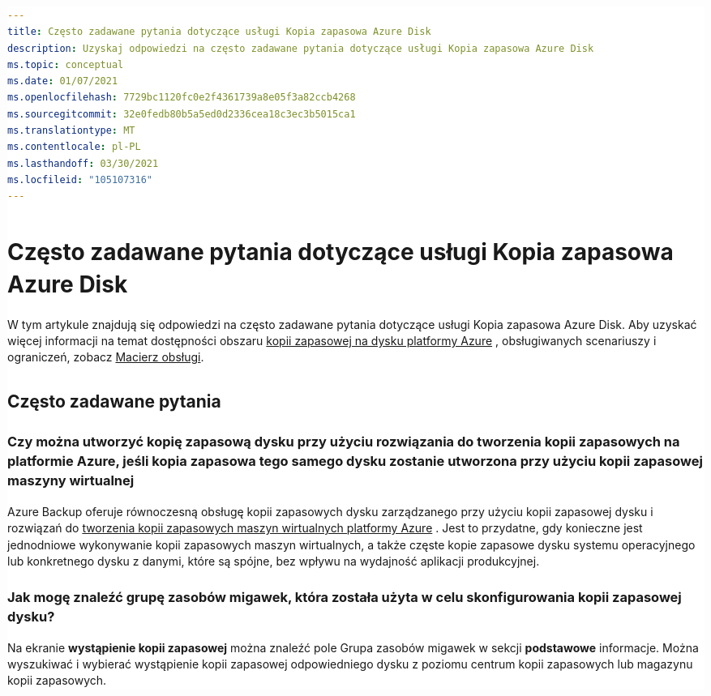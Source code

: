 ```yaml
---
title: Często zadawane pytania dotyczące usługi Kopia zapasowa Azure Disk
description: Uzyskaj odpowiedzi na często zadawane pytania dotyczące usługi Kopia zapasowa Azure Disk
ms.topic: conceptual
ms.date: 01/07/2021
ms.openlocfilehash: 7729bc1120fc0e2f4361739a8e05f3a82ccb4268
ms.sourcegitcommit: 32e0fedb80b5a5ed0d2336cea18c3ec3b5015ca1
ms.translationtype: MT
ms.contentlocale: pl-PL
ms.lasthandoff: 03/30/2021
ms.locfileid: "105107316"
---
```

# <a name="frequently-asked-questions-about-azure-disk-backup"></a>Często zadawane pytania dotyczące usługi Kopia zapasowa Azure Disk

W tym artykule znajdują się odpowiedzi na często zadawane pytania dotyczące usługi Kopia zapasowa Azure Disk. Aby uzyskać więcej informacji na temat dostępności obszaru [kopii zapasowej na dysku platformy Azure](disk-backup-overview.md) , obsługiwanych scenariuszy i ograniczeń, zobacz [Macierz obsługi](disk-backup-support-matrix.md).

## <a name="frequently-asked-questions"></a>Często zadawane pytania

### <a name="can-i-back-up-the-disk-using-the-azure-disk-backup-solution-if-the-same-disk-is-backed-up-using-azure-virtual-machine-backup"></a>Czy można utworzyć kopię zapasową dysku przy użyciu rozwiązania do tworzenia kopii zapasowych na platformie Azure, jeśli kopia zapasowa tego samego dysku zostanie utworzona przy użyciu kopii zapasowej maszyny wirtualnej

Azure Backup oferuje równoczesną obsługę kopii zapasowych dysku zarządzanego przy użyciu kopii zapasowej dysku i rozwiązań do [tworzenia kopii zapasowych maszyn wirtualnych platformy Azure](backup-azure-vms-introduction.md) . Jest to przydatne, gdy konieczne jest jednodniowe wykonywanie kopii zapasowych maszyn wirtualnych, a także częste kopie zapasowe dysku systemu operacyjnego lub konkretnego dysku z danymi, które są spójne, bez wpływu na wydajność aplikacji produkcyjnej.

### <a name="how-do-i-find-the-snapshot-resource-group-that-i-used-to-configure-backup-for-a-disk"></a>Jak mogę znaleźć grupę zasobów migawek, która została użyta w celu skonfigurowania kopii zapasowej dysku?

Na ekranie **wystąpienie kopii zapasowej** można znaleźć pole Grupa zasobów migawek w sekcji **podstawowe** informacje. Można wyszukiwać i wybierać wystąpienie kopii zapasowej odpowiedniego dysku z poziomu centrum kopii zapasowych lub magazynu kopii zapasowych.
